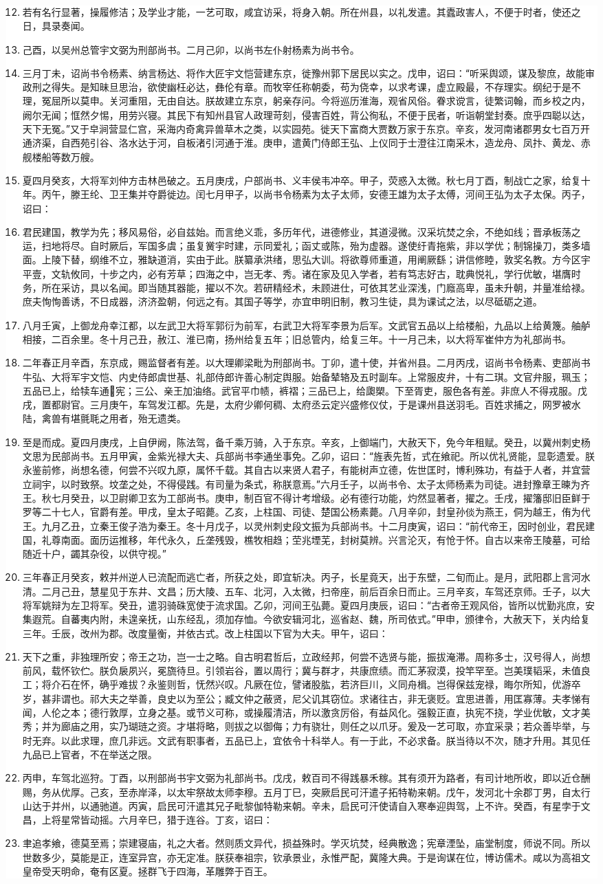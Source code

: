 12. <span id="隋本纪下第十二-12"></span>
若有名行显著，操履修洁；及学业才能，一艺可取，咸宜访采，将身入朝。所在州县，以礼发遣。其蠹政害人，不便于时者，使还之日，具录奏闻。

13. <span id="隋本纪下第十二-13"></span>
己酉，以吴州总管宇文弼为刑部尚书。二月己卯，以尚书左仆射杨素为尚书令。

14. <span id="隋本纪下第十二-14"></span>
三月丁未，诏尚书令杨素、纳言杨达、将作大匠宇文恺营建东京，徙豫州郭下居民以实之。戊申，诏曰：“听采舆颂，谋及黎庶，故能审政刑之得失。是知昧旦思治，欲使幽枉必达，彝伦有章。而牧宰任称朝委，苟为侥幸，以求考课，虚立殿最，不存理实。纲纪于是不理，冤屈所以莫申。关河重阻，无由自达。朕故建立东京，躬亲存问。今将巡历淮海，观省风俗。眷求谠言，徒繁词翰，而乡校之内，阙尔无闻；恇然夕惕，用劳兴寝。其民下有知州县官人政理苛刻，侵害百姓，背公徇私，不便于民者，听诣朝堂封奏。庶乎四聪以达，天下无冤。”又于皁涧营显仁宫，采海内奇禽异兽草木之类，以实园苑。徙天下富商大贾数万家于东京。辛亥，发河南诸郡男女七百万开通济渠，自西苑引谷、洛水达于河，自板渚引河通于淮。庚申，遣黄门侍郎王弘、上仪同于士澄往江南采木，造龙舟、凤抃、黄龙、赤舰楼船等数万艘。

15. <span id="隋本纪下第十二-15"></span>
夏四月癸亥，大将军刘仲方击林邑破之。五月庚戌，户部尚书、义丰侯韦冲卒。甲子，荧惑入太微。秋七月丁酉，制战亡之家，给复十年。丙午，滕王纶、卫王集并夺爵徙边。闰七月甲子，以尚书令杨素为太子太师，安德王雄为太子太傅，河间王弘为太子太保。丙子，诏曰：

16. <span id="隋本纪下第十二-16"></span>
君民建国，教学为先；移风易俗，必自兹始。而言绝义乖，多历年代，进德修业，其道浸微。汉采坑焚之余，不绝如线；晋承板荡之运，扫地将尽。自时厥后，军国多虞；虽复黉宇时建，示同爱礼；函丈或陈，殆为虚器。遂使纡青拖紫，非以学优；制锦操刀，类多墙面。上陵下替，纲维不立，雅缺道消，实由于此。朕纂承洪绪，思弘大训。将欲尊师重道，用阐厥繇；讲信修睦，敦奖名教。方今区宇平壹，文轨攸同，十步之内，必有芳草；四海之中，岂无孝、秀。诸在家及见入学者，若有笃志好古，耽典悦礼，学行优敏，堪膺时务，所在采访，具以名闻。即当随其器能，擢以不次。若研精经术，未顾进仕，可依其艺业深浅，门廕高卑，虽未升朝，并量准给禄。庶夫恂恂善诱，不日成器，济济盈朝，何远之有。其国子等学，亦宜申明旧制，教习生徒，具为课试之法，以尽砥砺之道。

17. <span id="隋本纪下第十二-17"></span>
八月壬寅，上御龙舟幸江都，以左武卫大将军郭衍为前军，右武卫大将军李景为后军。文武官五品以上给楼船，九品以上给黄篾。舳舻相接，二百余里。冬十月己丑，赦江、淮已南，扬州给复五年；旧总管内，给复三年。十一月己未，以大将军崔仲方为礼部尚书。

18. <span id="隋本纪下第十二-18"></span>
二年春正月辛酉，东京成，赐监督者有差。以大理卿梁毗为刑部尚书。丁卯，遣十使，并省州县。二月丙戌，诏尚书令杨素、吏部尚书牛弘、大将军宇文恺、内史侍郎虞世基、礼部侍郎许善心制定舆服。始备辇辂及五时副车。上常服皮弁，十有二琪。文官弁服，珮玉；五品已上，给犊车通宪；三公、亲王加油络。武官平巾帻，裤褶；三品已上，给瓟槊。下至胥吏，服色各有差。非庶人不得戎服。戊戌，置都尉官。三月庚午，车驾发江都。先是，太府少卿何稠、太府丞云定兴盛修仪仗，于是课州县送羽毛。百姓求捕之，网罗被水陆，禽兽有堪氈毦之用者，殆无遗类。

19. <span id="隋本纪下第十二-19"></span>
至是而成。夏四月庚戌，上自伊阙，陈法驾，备千乘万骑，入于东京。辛亥，上御端门，大赦天下，免今年租赋。癸丑，以冀州刺史杨文思为民部尚书。五月甲寅，金紫光禄大夫、兵部尚书李通坐事免。乙卯，诏曰：“旌表先哲，式在飨祀。所以优礼贤能，显彰遗爱。朕永鉴前修，尚想名德，何尝不兴叹九原，属怀千载。其自古以来贤人君子，有能树声立德，佐世匡时，博利殊功，有益于人者，并宜营立祠宇，以时致祭。坟垄之处，不得侵践。有司量为条式，称朕意焉。”六月壬子，以尚书令、太子太师杨素为司徒。进封豫章王暕为齐王。秋七月癸丑，以卫尉卿卫玄为工部尚书。庚申，制百官不得计考增级。必有德行功能，灼然显著者，擢之。壬戌，擢籓邸旧臣鲜于罗等二十七人，官爵有差。甲戌，皇太子昭薨。乙亥，上柱国、司徒、楚国公杨素薨。八月辛卯，封皇孙倓为燕王，侗为越王，侑为代王。九月乙丑，立秦王俊子浩为秦王。冬十月戊子，以灵州刺史段文振为兵部尚书。十二月庚寅，诏曰：“前代帝王，因时创业，君民建国，礼尊南面。面历运推移，年代永久，丘垄残毁，樵牧相趋；茔兆堙芜，封树莫辨。兴言沦灭，有怆于怀。自古以来帝王陵墓，可给随近十户，蠲其杂役，以供守视。”

20. <span id="隋本纪下第十二-20"></span>
三年春正月癸亥，敕并州逆人已流配而逃亡者，所获之处，即宜斩决。丙子，长星竟天，出于东壁，二旬而止。是月，武阳郡上言河水清。二月己丑，慧星见于东井、文昌；历大陵、五车、北河，入太微，扫帝座，前后百余日而止。三月辛亥，车驾还京师。壬子，以大将军姚辩为左卫将军。癸丑，遣羽骑硃宽使于流求国。乙卯，河间王弘薨。夏四月庚辰，诏曰：“古者帝王观风俗，皆所以忧勤兆庶，安集遐荒。自蕃夷内附，未遑亲抚，山东经乱，须加存恤。今欲安辑河北，巡省赵、魏，所司依式。”甲申，颁律令，大赦天下，关内给复三年。壬辰，改州为郡。改度量衡，并依古式。改上柱国以下官为大夫。甲午，诏曰：

21. <span id="隋本纪下第十二-21"></span>
天下之重，非独理所安；帝王之功，岂一士之略。自古明君哲后，立政经邦，何尝不选贤与能，振拔淹滞。周称多士，汉号得人，尚想前风，载怀钦伫。朕负扆夙兴，冕旒待旦。引领岩谷，置以周行；冀与群才，共康庶绩。而汇茅寂漠，投竿罕至。岂美璞韬采，未值良工；将介石在怀，确乎难拔？永鉴则哲，怃然兴叹。凡厥在位，譬诸股肱，若济巨川，义同舟楫。岂得保兹宠禄，晦尔所知，优游卒岁，甚非谓也。祁大夫之举善，良史以为至公；臧文仲之蔽贤，尼父讥其窃位。求诸往古，非无褒贬。宜思进善，用匡寡薄。夫孝悌有闻，人伦之本；德行敦厚，立身之基。或节义可称，或操履清洁，所以激贪厉俗，有益风化。强毅正直，执宪不挠，学业优敏，文才美秀；并为廊庙之用，实乃瑚琏之资。才堪将略，则拔之以御侮；力有骁壮，则任之以爪牙。爰及一艺可取，亦宜采录；若众善毕举，与时无弃。以此求理，庶几非远。文武有职事者，五品已上，宜依令十科举人。有一于此，不必求备。朕当待以不次，随才升用。其见任九品已上官者，不在举送之限。

22. <span id="隋本纪下第十二-22"></span>
丙申，车驾北巡狩。丁酉，以刑部尚书宇文弼为礼部尚书。戊戌，敕百司不得践暴禾稼。其有须开为路者，有司计地所收，即以近仓酬赐，务从优厚。己亥，至赤岸泽，以太牢祭故太师李穆。五月丁巳，突厥启民可汗遣子拓特勒来朝。戊午，发河北十余郡丁男，自太行山达于并州，以通驰道。丙寅，启民可汗遣其兄子毗黎伽特勒来朝。辛未，启民可汗使请自入寒奉迎舆驾，上不许。癸酉，有星孛于文昌，上将星常皆动摇。六月辛巳，猎于连谷。丁亥，诏曰：

23. <span id="隋本纪下第十二-23"></span>
聿追孝飨，德莫至焉；崇建寝庙，礼之大者。然则质文异代，损益殊时。学灭坑焚，经典散逸；宪章湮坠，庙堂制度，师说不同。所以世数多少，莫能是正，连室异宫，亦无定准。朕获奉祖宗，钦承景业，永惟严配，冀隆大典。于是询谋在位，博访儒术。咸以为高祖文皇帝受天明命，奄有区夏。拯群飞于四海，革雕弊于百王。
